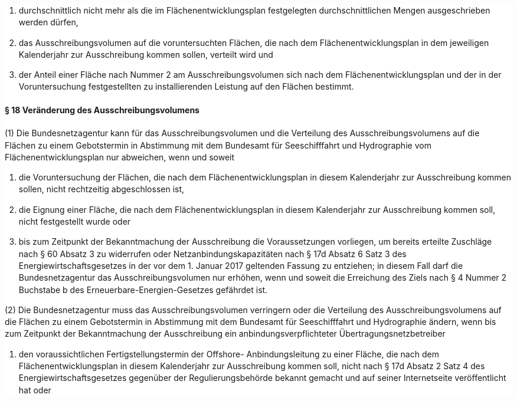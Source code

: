 1.  durchschnittlich nicht mehr als die im Flächenentwicklungsplan
    festgelegten durchschnittlichen Mengen ausgeschrieben werden dürfen,


2.  das Ausschreibungsvolumen auf die voruntersuchten Flächen, die nach
    dem Flächenentwicklungsplan in dem jeweiligen Kalenderjahr zur
    Ausschreibung kommen sollen, verteilt wird und


3.  der Anteil einer Fläche nach Nummer 2 am Ausschreibungsvolumen sich
    nach dem Flächenentwicklungsplan und der in der Voruntersuchung
    festgestellten zu installierenden Leistung auf den Flächen bestimmt.





#### § 18 Veränderung des Ausschreibungsvolumens

(1) Die Bundesnetzagentur kann für das Ausschreibungsvolumen und die
Verteilung des Ausschreibungsvolumens auf die Flächen zu einem
Gebotstermin in Abstimmung mit dem Bundesamt für Seeschifffahrt und
Hydrographie vom Flächenentwicklungsplan nur abweichen, wenn und
soweit

1.  die Voruntersuchung der Flächen, die nach dem Flächenentwicklungsplan
    in diesem Kalenderjahr zur Ausschreibung kommen sollen, nicht
    rechtzeitig abgeschlossen ist,


2.  die Eignung einer Fläche, die nach dem Flächenentwicklungsplan in
    diesem Kalenderjahr zur Ausschreibung kommen soll, nicht festgestellt
    wurde oder


3.  bis zum Zeitpunkt der Bekanntmachung der Ausschreibung die
    Voraussetzungen vorliegen, um bereits erteilte Zuschläge nach § 60
    Absatz 3 zu widerrufen oder Netzanbindungskapazitäten nach § 17d
    Absatz 6 Satz 3 des Energiewirtschaftsgesetzes in der vor dem 1.
    Januar 2017 geltenden Fassung zu entziehen; in diesem Fall darf die
    Bundesnetzagentur das Ausschreibungsvolumen nur erhöhen, wenn und
    soweit die Erreichung des Ziels nach § 4 Nummer 2 Buchstabe b des
    Erneuerbare-Energien-Gesetzes gefährdet ist.




(2) Die Bundesnetzagentur muss das Ausschreibungsvolumen verringern
oder die Verteilung des Ausschreibungsvolumens auf die Flächen zu
einem Gebotstermin in Abstimmung mit dem Bundesamt für Seeschifffahrt
und Hydrographie ändern, wenn bis zum Zeitpunkt der Bekanntmachung der
Ausschreibung ein anbindungsverpflichteter Übertragungsnetzbetreiber

1.  den voraussichtlichen Fertigstellungstermin der Offshore-
    Anbindungsleitung zu einer Fläche, die nach dem
    Flächenentwicklungsplan in diesem Kalenderjahr zur Ausschreibung
    kommen soll, nicht nach § 17d Absatz 2 Satz 4 des
    Energiewirtschaftsgesetzes gegenüber der Regulierungsbehörde bekannt
    gemacht und auf seiner Internetseite veröffentlicht hat oder
